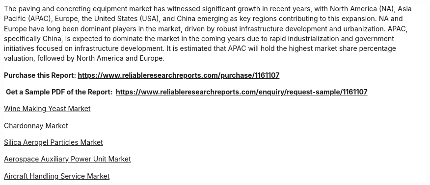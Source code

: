 <p><p>The paving and concreting equipment market has witnessed significant growth in recent years, with North America (NA), Asia Pacific (APAC), Europe, the United States (USA), and China emerging as key regions contributing to this expansion. NA and Europe have long been dominant players in the market, driven by robust infrastructure development and urbanization. APAC, specifically China, is expected to dominate the market in the coming years due to rapid industrialization and government initiatives focused on infrastructure development. It is estimated that APAC will hold the highest market share percentage valuation, followed by North America and Europe.</p></p>
<p><strong>Purchase this Report: <a href="https://www.reliableresearchreports.com/purchase/1161107">https://www.reliableresearchreports.com/purchase/1161107</a></strong></p>
<p>&nbsp;<strong>Get a Sample PDF of the Report:&nbsp;&nbsp;<a href="https://www.reliableresearchreports.com/enquiry/request-sample/1161107">https://www.reliableresearchreports.com/enquiry/request-sample/1161107</a></strong></p>
<p><strong></strong></p>
<p><p><a href="https://www.linkedin.com/pulse/wine-making-yeast-market-size-growth-forecast-from-2023-5lite/">Wine Making Yeast Market</a></p><p><a href="https://www.linkedin.com/pulse/chardonnay-market-research-report-unlocks-analysis-financial-vmdte/">Chardonnay Market</a></p><p><a href="https://medium.com/@melissahaag/silica-aerogel-particles-market-size-growth-forecast-2023-2030-f813e319bd00">Silica Aerogel Particles Market</a></p><p><a href="https://github.com/PeterParrish5/Market-Research-Report-List-1/blob/main/aerospace-auxiliary-power-unit-market.md">Aerospace Auxiliary Power Unit Market</a></p><p><a href="https://github.com/WillieWoodard/Market-Research-Report-List-1/blob/main/aircraft-handling-service-market.md">Aircraft Handling Service Market</a></p></p>